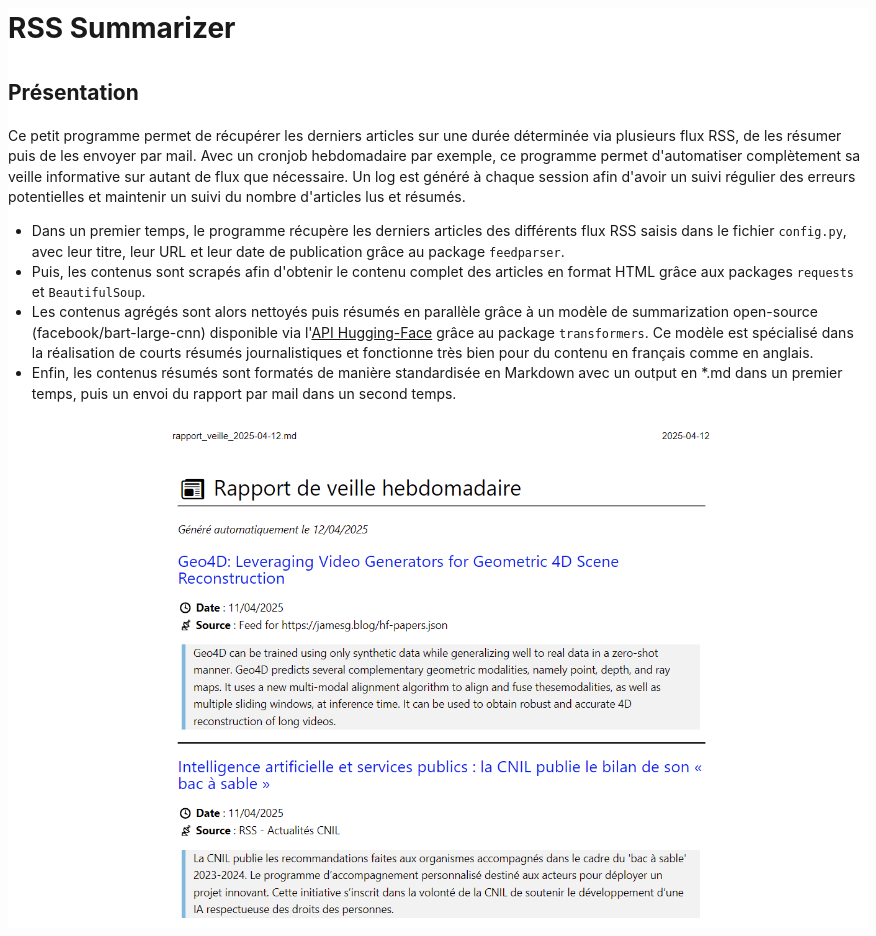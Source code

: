 # RSS Summarizer
## Présentation

Ce petit programme permet de récupérer les derniers articles sur une durée déterminée via plusieurs flux RSS, de les résumer puis de les envoyer par mail.
Avec un cronjob hebdomadaire par exemple, ce programme permet d'automatiser complètement sa veille informative sur autant de flux que nécessaire.
Un log est généré à chaque session afin d'avoir un suivi régulier des erreurs potentielles et maintenir un suivi du nombre d'articles lus et résumés.

- Dans un premier temps, le programme récupère les derniers articles des différents flux RSS saisis dans le fichier `config.py`, avec leur titre, leur URL et leur date de publication grâce au package `feedparser`.
- Puis, les contenus sont scrapés afin d'obtenir le contenu complet des articles en format HTML grâce aux packages `requests` et `BeautifulSoup`.
- Les contenus agrégés sont alors nettoyés puis résumés en parallèle grâce à un modèle de summarization open-source (facebook/bart-large-cnn) disponible via l'[API Hugging-Face](https://huggingface.co/facebook/bart-large-cnn) grâce au package `transformers`. Ce modèle est spécialisé dans la réalisation de courts résumés journalistiques et fonctionne très bien pour du contenu en français comme en anglais.
- Enfin, les contenus résumés sont formatés de manière standardisée en Markdown avec un output en *.md dans un premier temps, puis un envoi du rapport par mail dans un second temps.

<p align="center">
    <img src="/images/report_screenshot.png" alt="Exemple d'une sortie du programme" width="70%" />
</p>